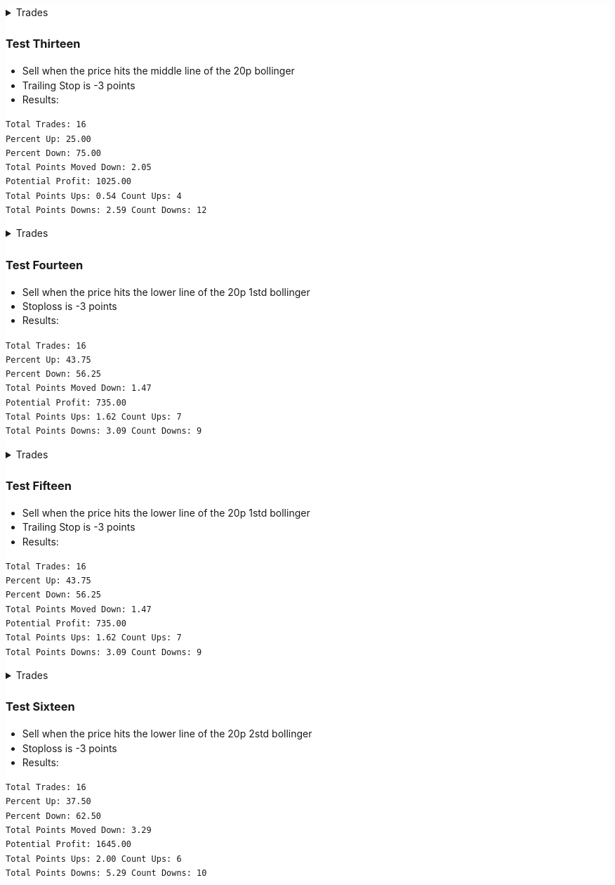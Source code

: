 <details><summary>Trades</summary></details>

### Test Thirteen
* Sell when the price hits the middle line of the 20p bollinger
* Trailing Stop is -3 points
* Results:
```
Total Trades: 16
Percent Up: 25.00
Percent Down: 75.00
Total Points Moved Down: 2.05
Potential Profit: 1025.00
Total Points Ups: 0.54 Count Ups: 4
Total Points Downs: 2.59 Count Downs: 12
```

<details><summary>Trades</summary></details>

### Test Fourteen
* Sell when the price hits the lower line of the 20p 1std bollinger
* Stoploss is -3 points
* Results:
```
Total Trades: 16
Percent Up: 43.75
Percent Down: 56.25
Total Points Moved Down: 1.47
Potential Profit: 735.00
Total Points Ups: 1.62 Count Ups: 7
Total Points Downs: 3.09 Count Downs: 9
```

<details><summary>Trades</summary></details>

### Test Fifteen
* Sell when the price hits the lower line of the 20p 1std bollinger
* Trailing Stop is -3 points
* Results:
```
Total Trades: 16
Percent Up: 43.75
Percent Down: 56.25
Total Points Moved Down: 1.47
Potential Profit: 735.00
Total Points Ups: 1.62 Count Ups: 7
Total Points Downs: 3.09 Count Downs: 9
```

<details><summary>Trades</summary></details>

### Test Sixteen
* Sell when the price hits the lower line of the 20p 2std bollinger
* Stoploss is -3 points
* Results:
```
Total Trades: 16
Percent Up: 37.50
Percent Down: 62.50
Total Points Moved Down: 3.29
Potential Profit: 1645.00
Total Points Ups: 2.00 Count Ups: 6
Total Points Downs: 5.29 Count Downs: 10
```
